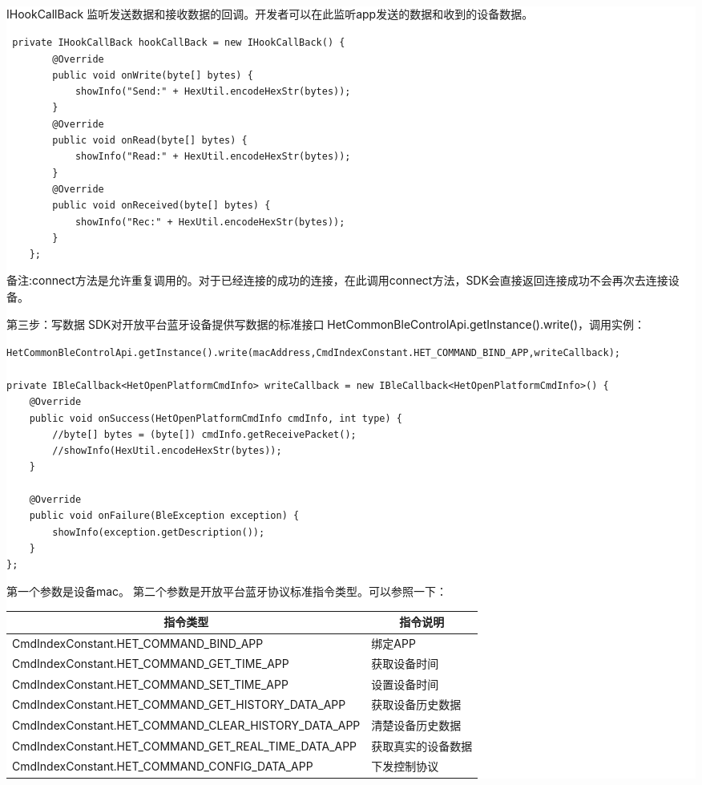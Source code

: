 
IHookCallBack 监听发送数据和接收数据的回调。开发者可以在此监听app发送的数据和收到的设备数据。

	 private IHookCallBack hookCallBack = new IHookCallBack() {
	        @Override
	        public void onWrite(byte[] bytes) {
	            showInfo("Send:" + HexUtil.encodeHexStr(bytes));
	        }
	        @Override
	        public void onRead(byte[] bytes) {
	            showInfo("Read:" + HexUtil.encodeHexStr(bytes));
	        }
	        @Override
	        public void onReceived(byte[] bytes) {
	            showInfo("Rec:" + HexUtil.encodeHexStr(bytes));
	        }
	    };

备注:connect方法是允许重复调用的。对于已经连接的成功的连接，在此调用connect方法，SDK会直接返回连接成功不会再次去连接设备。

第三步：写数据
SDK对开放平台蓝牙设备提供写数据的标准接口 HetCommonBleControlApi.getInstance().write()，调用实例：

    HetCommonBleControlApi.getInstance().write(macAddress,CmdIndexConstant.HET_COMMAND_BIND_APP,writeCallback);

    private IBleCallback<HetOpenPlatformCmdInfo> writeCallback = new IBleCallback<HetOpenPlatformCmdInfo>() {
        @Override
        public void onSuccess(HetOpenPlatformCmdInfo cmdInfo, int type) {
			//byte[] bytes = (byte[]) cmdInfo.getReceivePacket();
			//showInfo(HexUtil.encodeHexStr(bytes));
        }

        @Override
        public void onFailure(BleException exception) {
            showInfo(exception.getDescription());
        }
    };

第一个参数是设备mac。
第二个参数是开放平台蓝牙协议标准指令类型。可以参照一下：

| 指令类型 | 指令说明 |
|---------|---------|
| CmdIndexConstant.HET_COMMAND_BIND_APP | 绑定APP |
| CmdIndexConstant.HET_COMMAND_GET_TIME_APP | 获取设备时间 |
| CmdIndexConstant.HET_COMMAND_SET_TIME_APP | 设置设备时间 |
| CmdIndexConstant.HET_COMMAND_GET_HISTORY_DATA_APP | 获取设备历史数据 |
| CmdIndexConstant.HET_COMMAND_CLEAR_HISTORY_DATA_APP | 清楚设备历史数据 |
| CmdIndexConstant.HET_COMMAND_GET_REAL_TIME_DATA_APP | 获取真实的设备数据 |
| CmdIndexConstant.HET_COMMAND_CONFIG_DATA_APP | 下发控制协议 |
